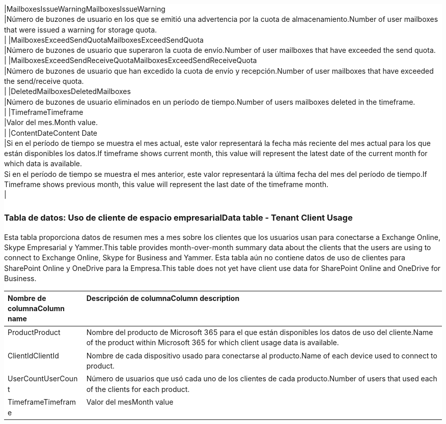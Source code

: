 |<span data-ttu-id="1c9a9-373">MailboxesIssueWarning</span><span class="sxs-lookup"><span data-stu-id="1c9a9-373">MailboxesIssueWarning</span></span>  <br/> |<span data-ttu-id="1c9a9-374">Número de buzones de usuario en los que se emitió una advertencia por la cuota de almacenamiento.</span><span class="sxs-lookup"><span data-stu-id="1c9a9-374">Number of user mailboxes that were issued a warning for storage quota.</span></span>  <br/> |
|<span data-ttu-id="1c9a9-375">MailboxesExceedSendQuota</span><span class="sxs-lookup"><span data-stu-id="1c9a9-375">MailboxesExceedSendQuota</span></span>  <br/> |<span data-ttu-id="1c9a9-376">Número de buzones de usuario que superaron la cuota de envío.</span><span class="sxs-lookup"><span data-stu-id="1c9a9-376">Number of user mailboxes that have exceeded the send quota.</span></span>  <br/> |
|<span data-ttu-id="1c9a9-377">MailboxesExceedSendReceiveQuota</span><span class="sxs-lookup"><span data-stu-id="1c9a9-377">MailboxesExceedSendReceiveQuota</span></span>  <br/> |<span data-ttu-id="1c9a9-378">Número de buzones de usuario que han excedido la cuota de envío y recepción.</span><span class="sxs-lookup"><span data-stu-id="1c9a9-378">Number of user mailboxes that have exceeded the send/receive quota.</span></span>  <br/> |
|<span data-ttu-id="1c9a9-379">DeletedMailboxes</span><span class="sxs-lookup"><span data-stu-id="1c9a9-379">DeletedMailboxes</span></span>  <br/> |<span data-ttu-id="1c9a9-380">Número de buzones de usuario eliminados en un período de tiempo.</span><span class="sxs-lookup"><span data-stu-id="1c9a9-380">Number of users mailboxes deleted in the timeframe.</span></span>  <br/> |
|<span data-ttu-id="1c9a9-381">Timeframe</span><span class="sxs-lookup"><span data-stu-id="1c9a9-381">Timeframe</span></span>  <br/> |<span data-ttu-id="1c9a9-382">Valor del mes.</span><span class="sxs-lookup"><span data-stu-id="1c9a9-382">Month value.</span></span>  <br/> |
|<span data-ttu-id="1c9a9-383">ContentDate</span><span class="sxs-lookup"><span data-stu-id="1c9a9-383">Content Date</span></span>  <br/> |<span data-ttu-id="1c9a9-384">Si en el período de tiempo se muestra el mes actual, este valor representará la fecha más reciente del mes actual para los que están disponibles los datos.</span><span class="sxs-lookup"><span data-stu-id="1c9a9-384">If timeframe shows current month, this value will represent the latest date of the current month for which data is available.</span></span>  <br/> <span data-ttu-id="1c9a9-385">Si en el período de tiempo se muestra el mes anterior, este valor representará la última fecha del mes del período de tiempo.</span><span class="sxs-lookup"><span data-stu-id="1c9a9-385">If Timeframe shows previous month, this value will represent the last date of the timeframe month.</span></span>  <br/> |
   
### <a name="data-table---tenant-client-usage"></a><span data-ttu-id="1c9a9-386">Tabla de datos: Uso de cliente de espacio empresarial</span><span class="sxs-lookup"><span data-stu-id="1c9a9-386">Data table - Tenant Client Usage</span></span>

<span data-ttu-id="1c9a9-387">Esta tabla proporciona datos de resumen mes a mes sobre los clientes que los usuarios usan para conectarse a Exchange Online, Skype Empresarial y Yammer.</span><span class="sxs-lookup"><span data-stu-id="1c9a9-387">This table provides month-over-month summary data about the clients that the users are using to connect to Exchange Online, Skype for Business and Yammer.</span></span> <span data-ttu-id="1c9a9-388">Esta tabla aún no contiene datos de uso de clientes para SharePoint Online y OneDrive para la Empresa.</span><span class="sxs-lookup"><span data-stu-id="1c9a9-388">This table does not yet have client use data for SharePoint Online and OneDrive for Business.</span></span>
  
|<span data-ttu-id="1c9a9-389">**Nombre de columna**</span><span class="sxs-lookup"><span data-stu-id="1c9a9-389">**Column name**</span></span>|<span data-ttu-id="1c9a9-390">**Descripción de columna**</span><span class="sxs-lookup"><span data-stu-id="1c9a9-390">**Column description**</span></span>|
|:-----|:-----|
|<span data-ttu-id="1c9a9-391">Product</span><span class="sxs-lookup"><span data-stu-id="1c9a9-391">Product</span></span>  <br/> |<span data-ttu-id="1c9a9-392">Nombre del producto de Microsoft 365 para el que están disponibles los datos de uso del cliente.</span><span class="sxs-lookup"><span data-stu-id="1c9a9-392">Name of the product within Microsoft 365 for which client usage data is available.</span></span>  <br/> |
|<span data-ttu-id="1c9a9-393">ClientId</span><span class="sxs-lookup"><span data-stu-id="1c9a9-393">ClientId</span></span>  <br/> |<span data-ttu-id="1c9a9-394">Nombre de cada dispositivo usado para conectarse al producto.</span><span class="sxs-lookup"><span data-stu-id="1c9a9-394">Name of each device used to connect to product.</span></span>  <br/> |
|<span data-ttu-id="1c9a9-395">UserCount</span><span class="sxs-lookup"><span data-stu-id="1c9a9-395">UserCount</span></span>  <br/> |<span data-ttu-id="1c9a9-396">Número de usuarios que usó cada uno de los clientes de cada producto.</span><span class="sxs-lookup"><span data-stu-id="1c9a9-396">Number of users that used each of the clients for each product.</span></span>  <br/> |
|<span data-ttu-id="1c9a9-397">Timeframe</span><span class="sxs-lookup"><span data-stu-id="1c9a9-397">Timeframe</span></span>  <br/> |<span data-ttu-id="1c9a9-398">Valor del mes</span><span class="sxs-lookup"><span data-stu-id="1c9a9-398">Month value</span></span>  <br/> |